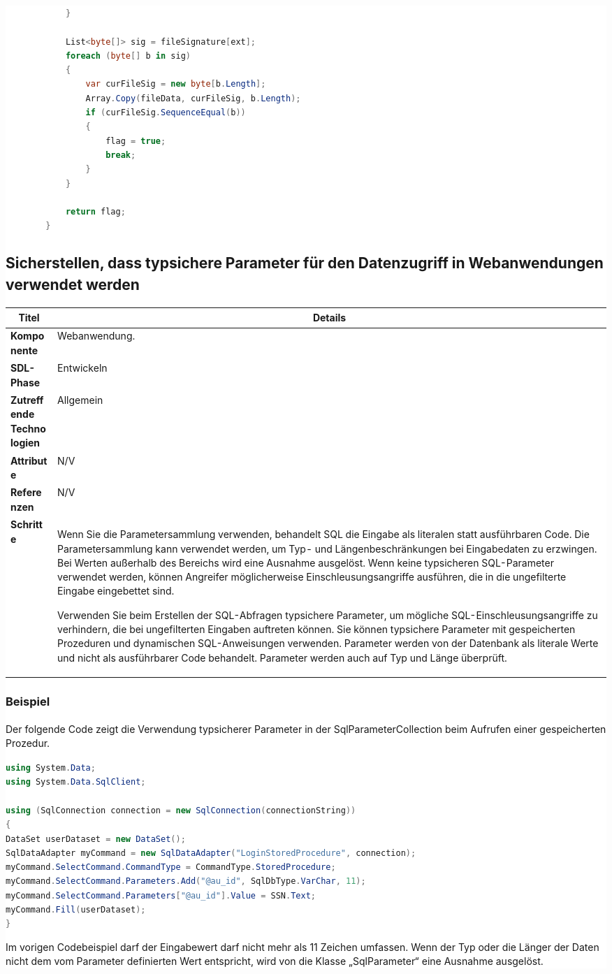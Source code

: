 ```csharp
            }

            List<byte[]> sig = fileSignature[ext];
            foreach (byte[] b in sig)
            {
                var curFileSig = new byte[b.Length];
                Array.Copy(fileData, curFileSig, b.Length);
                if (curFileSig.SequenceEqual(b))
                {
                    flag = true;
                    break;
                }
            }

            return flag;
        }
```

## <a id="typesafe"></a>Sicherstellen, dass typsichere Parameter für den Datenzugriff in Webanwendungen verwendet werden

| Titel                   | Details      |
| ----------------------- | ------------ |
| **Komponente**               | Webanwendung. | 
| **SDL-Phase**               | Entwickeln |  
| **Zutreffende Technologien** | Allgemein |
| **Attribute**              | N/V  |
| **Referenzen**              | N/V  |
| **Schritte** | <p>Wenn Sie die Parametersammlung verwenden, behandelt SQL die Eingabe als literalen statt ausführbaren Code. Die Parametersammlung kann verwendet werden, um Typ- und Längenbeschränkungen bei Eingabedaten zu erzwingen. Bei Werten außerhalb des Bereichs wird eine Ausnahme ausgelöst. Wenn keine typsicheren SQL-Parameter verwendet werden, können Angreifer möglicherweise Einschleusungsangriffe ausführen, die in die ungefilterte Eingabe eingebettet sind.</p><p>Verwenden Sie beim Erstellen der SQL-Abfragen typsichere Parameter, um mögliche SQL-Einschleusungsangriffe zu verhindern, die bei ungefilterten Eingaben auftreten können. Sie können typsichere Parameter mit gespeicherten Prozeduren und dynamischen SQL-Anweisungen verwenden. Parameter werden von der Datenbank als literale Werte und nicht als ausführbarer Code behandelt. Parameter werden auch auf Typ und Länge überprüft.</p>|

### <a name="example"></a>Beispiel 
Der folgende Code zeigt die Verwendung typsicherer Parameter in der SqlParameterCollection beim Aufrufen einer gespeicherten Prozedur. 

```csharp
using System.Data;
using System.Data.SqlClient;

using (SqlConnection connection = new SqlConnection(connectionString))
{ 
DataSet userDataset = new DataSet(); 
SqlDataAdapter myCommand = new SqlDataAdapter("LoginStoredProcedure", connection); 
myCommand.SelectCommand.CommandType = CommandType.StoredProcedure; 
myCommand.SelectCommand.Parameters.Add("@au_id", SqlDbType.VarChar, 11); 
myCommand.SelectCommand.Parameters["@au_id"].Value = SSN.Text; 
myCommand.Fill(userDataset);
}  
```
Im vorigen Codebeispiel darf der Eingabewert darf nicht mehr als 11 Zeichen umfassen. Wenn der Typ oder die Länger der Daten nicht dem vom Parameter definierten Wert entspricht, wird von die Klasse „SqlParameter“ eine Ausnahme ausgelöst. 
